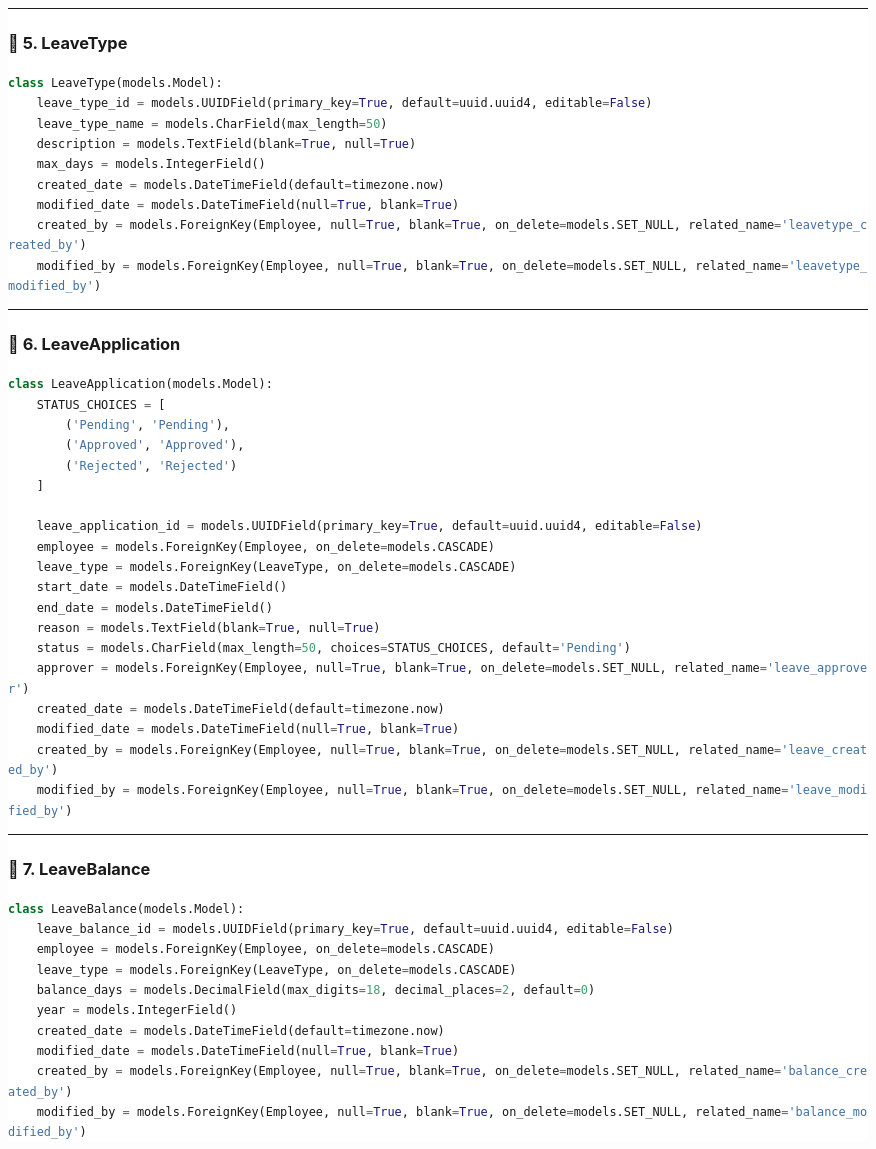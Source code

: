 
---

### 🔹 **5. LeaveType**

```python
class LeaveType(models.Model):
    leave_type_id = models.UUIDField(primary_key=True, default=uuid.uuid4, editable=False)
    leave_type_name = models.CharField(max_length=50)
    description = models.TextField(blank=True, null=True)
    max_days = models.IntegerField()
    created_date = models.DateTimeField(default=timezone.now)
    modified_date = models.DateTimeField(null=True, blank=True)
    created_by = models.ForeignKey(Employee, null=True, blank=True, on_delete=models.SET_NULL, related_name='leavetype_created_by')
    modified_by = models.ForeignKey(Employee, null=True, blank=True, on_delete=models.SET_NULL, related_name='leavetype_modified_by')
```

---

### 🔹 **6. LeaveApplication**

```python
class LeaveApplication(models.Model):
    STATUS_CHOICES = [
        ('Pending', 'Pending'),
        ('Approved', 'Approved'),
        ('Rejected', 'Rejected')
    ]

    leave_application_id = models.UUIDField(primary_key=True, default=uuid.uuid4, editable=False)
    employee = models.ForeignKey(Employee, on_delete=models.CASCADE)
    leave_type = models.ForeignKey(LeaveType, on_delete=models.CASCADE)
    start_date = models.DateTimeField()
    end_date = models.DateTimeField()
    reason = models.TextField(blank=True, null=True)
    status = models.CharField(max_length=50, choices=STATUS_CHOICES, default='Pending')
    approver = models.ForeignKey(Employee, null=True, blank=True, on_delete=models.SET_NULL, related_name='leave_approver')
    created_date = models.DateTimeField(default=timezone.now)
    modified_date = models.DateTimeField(null=True, blank=True)
    created_by = models.ForeignKey(Employee, null=True, blank=True, on_delete=models.SET_NULL, related_name='leave_created_by')
    modified_by = models.ForeignKey(Employee, null=True, blank=True, on_delete=models.SET_NULL, related_name='leave_modified_by')
```

---

### 🔹 **7. LeaveBalance**

```python
class LeaveBalance(models.Model):
    leave_balance_id = models.UUIDField(primary_key=True, default=uuid.uuid4, editable=False)
    employee = models.ForeignKey(Employee, on_delete=models.CASCADE)
    leave_type = models.ForeignKey(LeaveType, on_delete=models.CASCADE)
    balance_days = models.DecimalField(max_digits=18, decimal_places=2, default=0)
    year = models.IntegerField()
    created_date = models.DateTimeField(default=timezone.now)
    modified_date = models.DateTimeField(null=True, blank=True)
    created_by = models.ForeignKey(Employee, null=True, blank=True, on_delete=models.SET_NULL, related_name='balance_created_by')
    modified_by = models.ForeignKey(Employee, null=True, blank=True, on_delete=models.SET_NULL, related_name='balance_modified_by')
```
